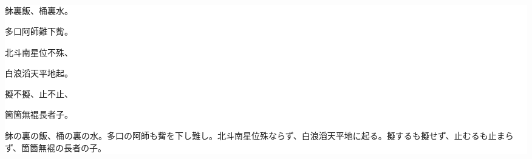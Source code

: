   

鉢裏飯、桶裏水。  

多口阿師難下觜。  

北斗南星位不殊、  

白浪滔天平地起。  

擬不擬、止不止、  

箇箇無裩長者子。  

  

 鉢の裏の飯、桶の裏の水。多口の阿師も觜を下し難し。北斗南星位殊ならず、白浪滔天平地に起る。擬するも擬せず、止むるも止まらず、箇箇無裩の長者の子。  


